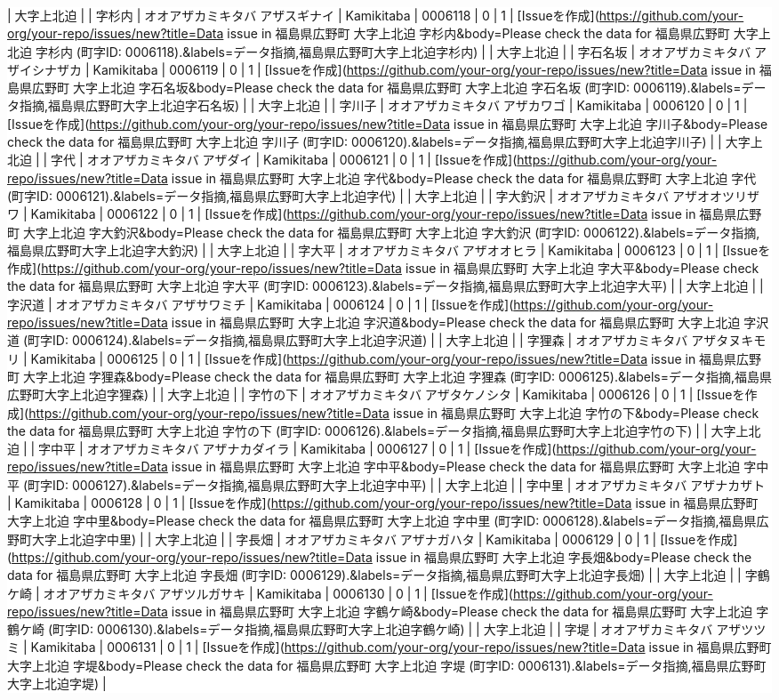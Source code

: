 | 大字上北迫 |  | 字杉内 | オオアザカミキタバ  アザスギナイ | Kamikitaba | 0006118 | 0 | 1 | [Issueを作成](https://github.com/your-org/your-repo/issues/new?title=Data issue in 福島県広野町 大字上北迫  字杉内&body=Please check the data for 福島県広野町 大字上北迫  字杉内 (町字ID: 0006118).&labels=データ指摘,福島県広野町大字上北迫字杉内) |
| 大字上北迫 |  | 字石名坂 | オオアザカミキタバ  アザイシナザカ | Kamikitaba | 0006119 | 0 | 1 | [Issueを作成](https://github.com/your-org/your-repo/issues/new?title=Data issue in 福島県広野町 大字上北迫  字石名坂&body=Please check the data for 福島県広野町 大字上北迫  字石名坂 (町字ID: 0006119).&labels=データ指摘,福島県広野町大字上北迫字石名坂) |
| 大字上北迫 |  | 字川子 | オオアザカミキタバ  アザカワゴ | Kamikitaba | 0006120 | 0 | 1 | [Issueを作成](https://github.com/your-org/your-repo/issues/new?title=Data issue in 福島県広野町 大字上北迫  字川子&body=Please check the data for 福島県広野町 大字上北迫  字川子 (町字ID: 0006120).&labels=データ指摘,福島県広野町大字上北迫字川子) |
| 大字上北迫 |  | 字代 | オオアザカミキタバ  アザダイ | Kamikitaba | 0006121 | 0 | 1 | [Issueを作成](https://github.com/your-org/your-repo/issues/new?title=Data issue in 福島県広野町 大字上北迫  字代&body=Please check the data for 福島県広野町 大字上北迫  字代 (町字ID: 0006121).&labels=データ指摘,福島県広野町大字上北迫字代) |
| 大字上北迫 |  | 字大釣沢 | オオアザカミキタバ  アザオオツリザワ | Kamikitaba | 0006122 | 0 | 1 | [Issueを作成](https://github.com/your-org/your-repo/issues/new?title=Data issue in 福島県広野町 大字上北迫  字大釣沢&body=Please check the data for 福島県広野町 大字上北迫  字大釣沢 (町字ID: 0006122).&labels=データ指摘,福島県広野町大字上北迫字大釣沢) |
| 大字上北迫 |  | 字大平 | オオアザカミキタバ  アザオオヒラ | Kamikitaba | 0006123 | 0 | 1 | [Issueを作成](https://github.com/your-org/your-repo/issues/new?title=Data issue in 福島県広野町 大字上北迫  字大平&body=Please check the data for 福島県広野町 大字上北迫  字大平 (町字ID: 0006123).&labels=データ指摘,福島県広野町大字上北迫字大平) |
| 大字上北迫 |  | 字沢道 | オオアザカミキタバ  アザサワミチ | Kamikitaba | 0006124 | 0 | 1 | [Issueを作成](https://github.com/your-org/your-repo/issues/new?title=Data issue in 福島県広野町 大字上北迫  字沢道&body=Please check the data for 福島県広野町 大字上北迫  字沢道 (町字ID: 0006124).&labels=データ指摘,福島県広野町大字上北迫字沢道) |
| 大字上北迫 |  | 字狸森 | オオアザカミキタバ  アザタヌキモリ | Kamikitaba | 0006125 | 0 | 1 | [Issueを作成](https://github.com/your-org/your-repo/issues/new?title=Data issue in 福島県広野町 大字上北迫  字狸森&body=Please check the data for 福島県広野町 大字上北迫  字狸森 (町字ID: 0006125).&labels=データ指摘,福島県広野町大字上北迫字狸森) |
| 大字上北迫 |  | 字竹の下 | オオアザカミキタバ  アザタケノシタ | Kamikitaba | 0006126 | 0 | 1 | [Issueを作成](https://github.com/your-org/your-repo/issues/new?title=Data issue in 福島県広野町 大字上北迫  字竹の下&body=Please check the data for 福島県広野町 大字上北迫  字竹の下 (町字ID: 0006126).&labels=データ指摘,福島県広野町大字上北迫字竹の下) |
| 大字上北迫 |  | 字中平 | オオアザカミキタバ  アザナカダイラ | Kamikitaba | 0006127 | 0 | 1 | [Issueを作成](https://github.com/your-org/your-repo/issues/new?title=Data issue in 福島県広野町 大字上北迫  字中平&body=Please check the data for 福島県広野町 大字上北迫  字中平 (町字ID: 0006127).&labels=データ指摘,福島県広野町大字上北迫字中平) |
| 大字上北迫 |  | 字中里 | オオアザカミキタバ  アザナカザト | Kamikitaba | 0006128 | 0 | 1 | [Issueを作成](https://github.com/your-org/your-repo/issues/new?title=Data issue in 福島県広野町 大字上北迫  字中里&body=Please check the data for 福島県広野町 大字上北迫  字中里 (町字ID: 0006128).&labels=データ指摘,福島県広野町大字上北迫字中里) |
| 大字上北迫 |  | 字長畑 | オオアザカミキタバ  アザナガハタ | Kamikitaba | 0006129 | 0 | 1 | [Issueを作成](https://github.com/your-org/your-repo/issues/new?title=Data issue in 福島県広野町 大字上北迫  字長畑&body=Please check the data for 福島県広野町 大字上北迫  字長畑 (町字ID: 0006129).&labels=データ指摘,福島県広野町大字上北迫字長畑) |
| 大字上北迫 |  | 字鶴ケ崎 | オオアザカミキタバ  アザツルガサキ | Kamikitaba | 0006130 | 0 | 1 | [Issueを作成](https://github.com/your-org/your-repo/issues/new?title=Data issue in 福島県広野町 大字上北迫  字鶴ケ崎&body=Please check the data for 福島県広野町 大字上北迫  字鶴ケ崎 (町字ID: 0006130).&labels=データ指摘,福島県広野町大字上北迫字鶴ケ崎) |
| 大字上北迫 |  | 字堤 | オオアザカミキタバ  アザツツミ | Kamikitaba | 0006131 | 0 | 1 | [Issueを作成](https://github.com/your-org/your-repo/issues/new?title=Data issue in 福島県広野町 大字上北迫  字堤&body=Please check the data for 福島県広野町 大字上北迫  字堤 (町字ID: 0006131).&labels=データ指摘,福島県広野町大字上北迫字堤) |
